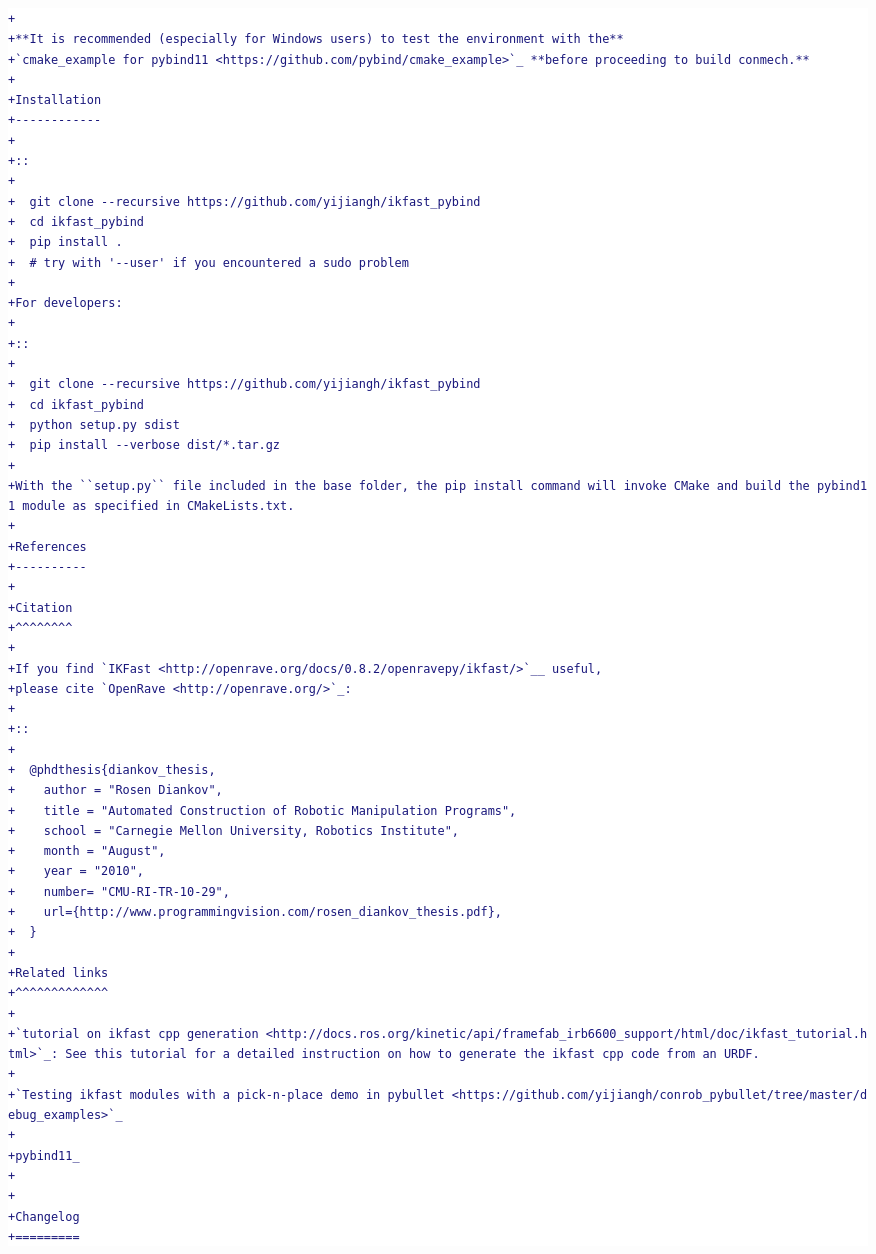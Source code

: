 ```diff
+
+**It is recommended (especially for Windows users) to test the environment with the**
+`cmake_example for pybind11 <https://github.com/pybind/cmake_example>`_ **before proceeding to build conmech.**
+
+Installation
+------------
+
+::
+
+  git clone --recursive https://github.com/yijiangh/ikfast_pybind
+  cd ikfast_pybind
+  pip install .
+  # try with '--user' if you encountered a sudo problem
+
+For developers:
+
+::
+
+  git clone --recursive https://github.com/yijiangh/ikfast_pybind
+  cd ikfast_pybind
+  python setup.py sdist
+  pip install --verbose dist/*.tar.gz
+
+With the ``setup.py`` file included in the base folder, the pip install command will invoke CMake and build the pybind11 module as specified in CMakeLists.txt.
+
+References
+----------
+
+Citation
+^^^^^^^^
+
+If you find `IKFast <http://openrave.org/docs/0.8.2/openravepy/ikfast/>`__ useful, 
+please cite `OpenRave <http://openrave.org/>`_:
+
+::
+
+  @phdthesis{diankov_thesis,
+    author = "Rosen Diankov",
+    title = "Automated Construction of Robotic Manipulation Programs",
+    school = "Carnegie Mellon University, Robotics Institute",
+    month = "August",
+    year = "2010",
+    number= "CMU-RI-TR-10-29",
+    url={http://www.programmingvision.com/rosen_diankov_thesis.pdf},
+  }
+
+Related links
+^^^^^^^^^^^^^
+
+`tutorial on ikfast cpp generation <http://docs.ros.org/kinetic/api/framefab_irb6600_support/html/doc/ikfast_tutorial.html>`_: See this tutorial for a detailed instruction on how to generate the ikfast cpp code from an URDF.
+
+`Testing ikfast modules with a pick-n-place demo in pybullet <https://github.com/yijiangh/conrob_pybullet/tree/master/debug_examples>`_
+
+pybind11_
+
+
+Changelog
+=========
```